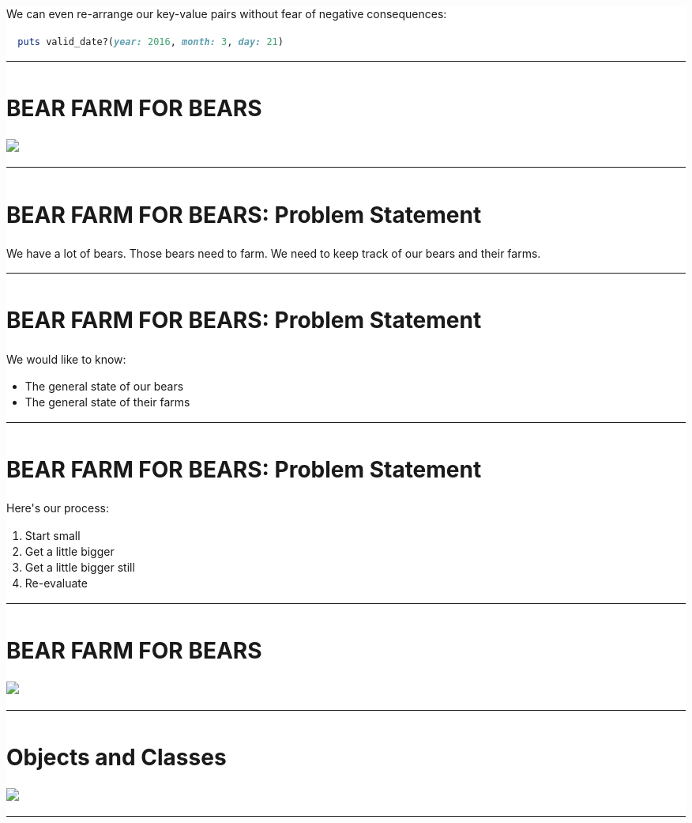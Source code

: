 We can even re-arrange our key-value pairs without fear of negative consequences: 

```ruby
  puts valid_date?(year: 2016, month: 3, day: 21)
```

---

# BEAR FARM FOR BEARS
![](https://i.ytimg.com/vi/Tluaarbb0bE/maxresdefault.jpg)

---

# BEAR FARM FOR BEARS: Problem Statement

We have a lot of bears. Those bears need to farm. We need to keep track of our bears and their farms.

---

# BEAR FARM FOR BEARS: Problem Statement

We would like to know:

+ The general state of our bears
+ The general state of their farms

---

# BEAR FARM FOR BEARS: Problem Statement

Here's our process:

1. Start small
2. Get a little bigger
3. Get a little bigger still
4. Re-evaluate

---

# BEAR FARM FOR BEARS
![](https://upload.wikimedia.org/wikipedia/commons/8/81/Kodiak_bear_in_germany.jpg)

---

# Objects and Classes
![](https://upload.wikimedia.org/wikipedia/commons/7/71/2010-kodiak-bear-1.jpg)

---